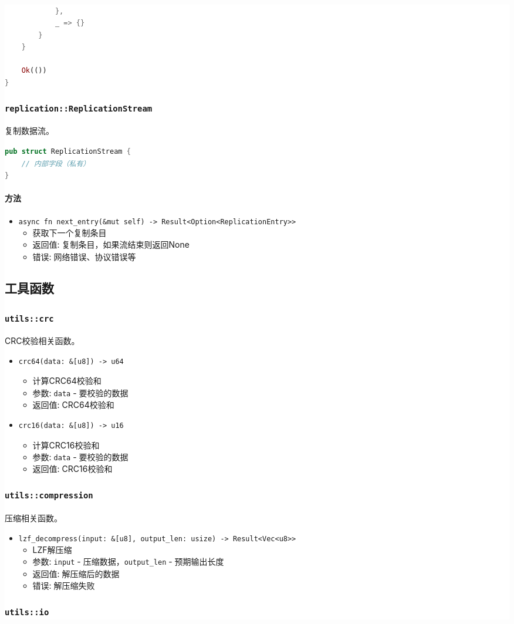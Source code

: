 ```rust
            },
            _ => {}
        }
    }
    
    Ok(())
}
```

### `replication::ReplicationStream`

复制数据流。

```rust
pub struct ReplicationStream {
    // 内部字段（私有）
}
```

#### 方法

- `async fn next_entry(&mut self) -> Result<Option<ReplicationEntry>>`
  - 获取下一个复制条目
  - 返回值: 复制条目，如果流结束则返回None
  - 错误: 网络错误、协议错误等

## 工具函数

### `utils::crc`

CRC校验相关函数。

- `crc64(data: &[u8]) -> u64`
  - 计算CRC64校验和
  - 参数: `data` - 要校验的数据
  - 返回值: CRC64校验和

- `crc16(data: &[u8]) -> u16`
  - 计算CRC16校验和
  - 参数: `data` - 要校验的数据
  - 返回值: CRC16校验和

### `utils::compression`

压缩相关函数。

- `lzf_decompress(input: &[u8], output_len: usize) -> Result<Vec<u8>>`
  - LZF解压缩
  - 参数: `input` - 压缩数据，`output_len` - 预期输出长度
  - 返回值: 解压缩后的数据
  - 错误: 解压缩失败

### `utils::io`
